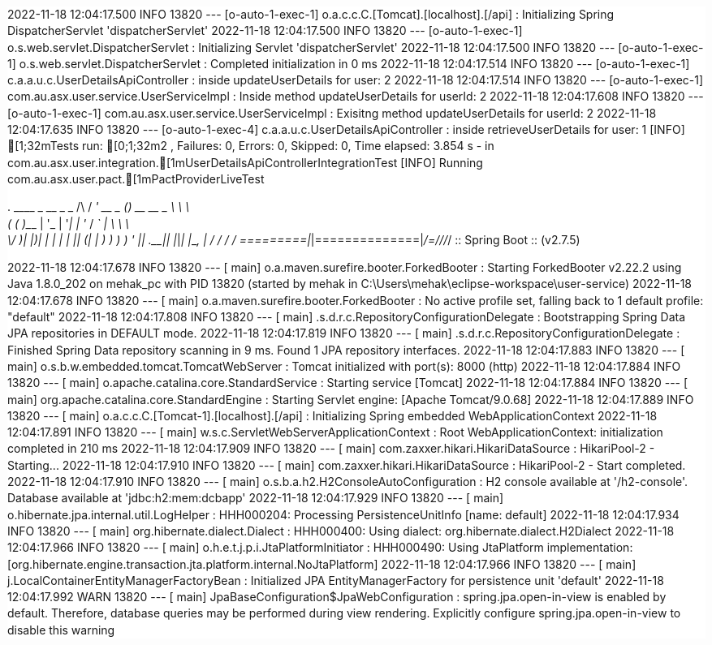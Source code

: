 2022-11-18 12:04:17.500  INFO 13820 --- [o-auto-1-exec-1] o.a.c.c.C.[Tomcat].[localhost].[/api]    : Initializing Spring DispatcherServlet 'dispatcherServlet'
2022-11-18 12:04:17.500  INFO 13820 --- [o-auto-1-exec-1] o.s.web.servlet.DispatcherServlet        : Initializing Servlet 'dispatcherServlet'
2022-11-18 12:04:17.500  INFO 13820 --- [o-auto-1-exec-1] o.s.web.servlet.DispatcherServlet        : Completed initialization in 0 ms
2022-11-18 12:04:17.514  INFO 13820 --- [o-auto-1-exec-1] c.a.a.u.c.UserDetailsApiController       : inside updateUserDetails for user: 2
2022-11-18 12:04:17.514  INFO 13820 --- [o-auto-1-exec-1] com.au.asx.user.service.UserServiceImpl  : Inside method updateUserDetails for userId: 2
2022-11-18 12:04:17.608  INFO 13820 --- [o-auto-1-exec-1] com.au.asx.user.service.UserServiceImpl  : Exisitng method updateUserDetails for userId: 2
2022-11-18 12:04:17.635  INFO 13820 --- [o-auto-1-exec-4] c.a.a.u.c.UserDetailsApiController       : inside retrieveUserDetails for user: 1
[INFO]   [1;32mTests run: [0;1;32m2 , Failures: 0, Errors: 0, Skipped: 0, Time elapsed: 3.854 s - in com.au.asx.user.integration.[1mUserDetailsApiControllerIntegrationTest 
[INFO]   Running com.au.asx.user.pact.[1mPactProviderLiveTest 

  .   ____          _            __ _ _
 /\\ / ___'_ __ _ _(_)_ __  __ _ \ \ \ \
( ( )\___ | '_ | '_| | '_ \/ _` | \ \ \ \
 \\/  ___)| |_)| | | | | || (_| |  ) ) ) )
  '  |____| .__|_| |_|_| |_\__, | / / / /
 =========|_|==============|___/=/_/_/_/
 :: Spring Boot ::                (v2.7.5)

2022-11-18 12:04:17.678  INFO 13820 --- [           main] o.a.maven.surefire.booter.ForkedBooter   : Starting ForkedBooter v2.22.2 using Java 1.8.0_202 on mehak_pc with PID 13820 (started by mehak in C:\Users\mehak\eclipse-workspace\user-service)
2022-11-18 12:04:17.678  INFO 13820 --- [           main] o.a.maven.surefire.booter.ForkedBooter   : No active profile set, falling back to 1 default profile: "default"
2022-11-18 12:04:17.808  INFO 13820 --- [           main] .s.d.r.c.RepositoryConfigurationDelegate : Bootstrapping Spring Data JPA repositories in DEFAULT mode.
2022-11-18 12:04:17.819  INFO 13820 --- [           main] .s.d.r.c.RepositoryConfigurationDelegate : Finished Spring Data repository scanning in 9 ms. Found 1 JPA repository interfaces.
2022-11-18 12:04:17.883  INFO 13820 --- [           main] o.s.b.w.embedded.tomcat.TomcatWebServer  : Tomcat initialized with port(s): 8000 (http)
2022-11-18 12:04:17.884  INFO 13820 --- [           main] o.apache.catalina.core.StandardService   : Starting service [Tomcat]
2022-11-18 12:04:17.884  INFO 13820 --- [           main] org.apache.catalina.core.StandardEngine  : Starting Servlet engine: [Apache Tomcat/9.0.68]
2022-11-18 12:04:17.889  INFO 13820 --- [           main] o.a.c.c.C.[Tomcat-1].[localhost].[/api]  : Initializing Spring embedded WebApplicationContext
2022-11-18 12:04:17.891  INFO 13820 --- [           main] w.s.c.ServletWebServerApplicationContext : Root WebApplicationContext: initialization completed in 210 ms
2022-11-18 12:04:17.909  INFO 13820 --- [           main] com.zaxxer.hikari.HikariDataSource       : HikariPool-2 - Starting...
2022-11-18 12:04:17.910  INFO 13820 --- [           main] com.zaxxer.hikari.HikariDataSource       : HikariPool-2 - Start completed.
2022-11-18 12:04:17.910  INFO 13820 --- [           main] o.s.b.a.h2.H2ConsoleAutoConfiguration    : H2 console available at '/h2-console'. Database available at 'jdbc:h2:mem:dcbapp'
2022-11-18 12:04:17.929  INFO 13820 --- [           main] o.hibernate.jpa.internal.util.LogHelper  : HHH000204: Processing PersistenceUnitInfo [name: default]
2022-11-18 12:04:17.934  INFO 13820 --- [           main] org.hibernate.dialect.Dialect            : HHH000400: Using dialect: org.hibernate.dialect.H2Dialect
2022-11-18 12:04:17.966  INFO 13820 --- [           main] o.h.e.t.j.p.i.JtaPlatformInitiator       : HHH000490: Using JtaPlatform implementation: [org.hibernate.engine.transaction.jta.platform.internal.NoJtaPlatform]
2022-11-18 12:04:17.966  INFO 13820 --- [           main] j.LocalContainerEntityManagerFactoryBean : Initialized JPA EntityManagerFactory for persistence unit 'default'
2022-11-18 12:04:17.992  WARN 13820 --- [           main] JpaBaseConfiguration$JpaWebConfiguration : spring.jpa.open-in-view is enabled by default. Therefore, database queries may be performed during view rendering. Explicitly configure spring.jpa.open-in-view to disable this warning